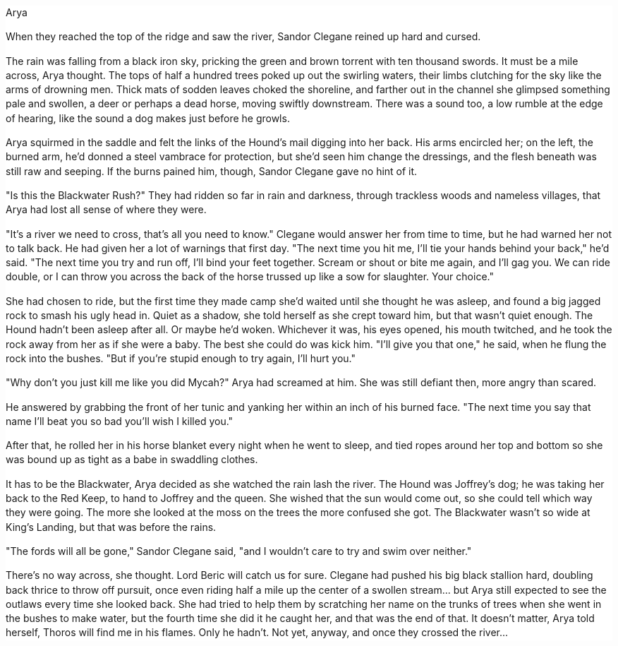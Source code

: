 
Arya


When they reached the top of the ridge and saw the river, Sandor Clegane reined up hard and cursed.

The rain was falling from a black iron sky, pricking the green and brown torrent with ten thousand swords. It must be a mile across, Arya thought. The tops of half a hundred trees poked up out the swirling waters, their limbs clutching for the sky like the arms of drowning men. Thick mats of sodden leaves choked the shoreline, and farther out in the channel she glimpsed something pale and swollen, a deer or perhaps a dead horse, moving swiftly downstream. There was a sound too, a low rumble at the edge of hearing, like the sound a dog makes just before he growls.

Arya squirmed in the saddle and felt the links of the Hound’s mail digging into her back. His arms encircled her; on the left, the burned arm, he’d donned a steel vambrace for protection, but she’d seen him change the dressings, and the flesh beneath was still raw and seeping. If the burns pained him, though, Sandor Clegane gave no hint of it.

"Is this the Blackwater Rush?" They had ridden so far in rain and darkness, through trackless woods and nameless villages, that Arya had lost all sense of where they were.

"It’s a river we need to cross, that’s all you need to know." Clegane would answer her from time to time, but he had warned her not to talk back. He had given her a lot of warnings that first day. "The next time you hit me, I’ll tie your hands behind your back," he’d said. "The next time you try and run off, I’ll bind your feet together. Scream or shout or bite me again, and I’ll gag you. We can ride double, or I can throw you across the back of the horse trussed up like a sow for slaughter. Your choice."

She had chosen to ride, but the first time they made camp she’d waited until she thought he was asleep, and found a big jagged rock to smash his ugly head in. Quiet as a shadow, she told herself as she crept toward him, but that wasn’t quiet enough. The Hound hadn’t been asleep after all. Or maybe he’d woken. Whichever it was, his eyes opened, his mouth twitched, and he took the rock away from her as if she were a baby. The best she could do was kick him. "I’ll give you that one," he said, when he flung the rock into the bushes. "But if you’re stupid enough to try again, I’ll hurt you."

"Why don’t you just kill me like you did Mycah?" Arya had screamed at him. She was still defiant then, more angry than scared.

He answered by grabbing the front of her tunic and yanking her within an inch of his burned face. "The next time you say that name I’ll beat you so bad you’ll wish I killed you."

After that, he rolled her in his horse blanket every night when he went to sleep, and tied ropes around her top and bottom so she was bound up as tight as a babe in swaddling clothes.

It has to be the Blackwater, Arya decided as she watched the rain lash the river. The Hound was Joffrey’s dog; he was taking her back to the Red Keep, to hand to Joffrey and the queen. She wished that the sun would come out, so she could tell which way they were going. The more she looked at the moss on the trees the more confused she got. The Blackwater wasn’t so wide at King’s Landing, but that was before the rains.

"The fords will all be gone," Sandor Clegane said, "and I wouldn’t care to try and swim over neither."

There’s no way across, she thought. Lord Beric will catch us for sure. Clegane had pushed his big black stallion hard, doubling back thrice to throw off pursuit, once even riding half a mile up the center of a swollen stream... but Arya still expected to see the outlaws every time she looked back. She had tried to help them by scratching her name on the trunks of trees when she went in the bushes to make water, but the fourth time she did it he caught her, and that was the end of that. It doesn’t matter, Arya told herself, Thoros will find me in his flames. Only he hadn’t. Not yet, anyway, and once they crossed the river...
